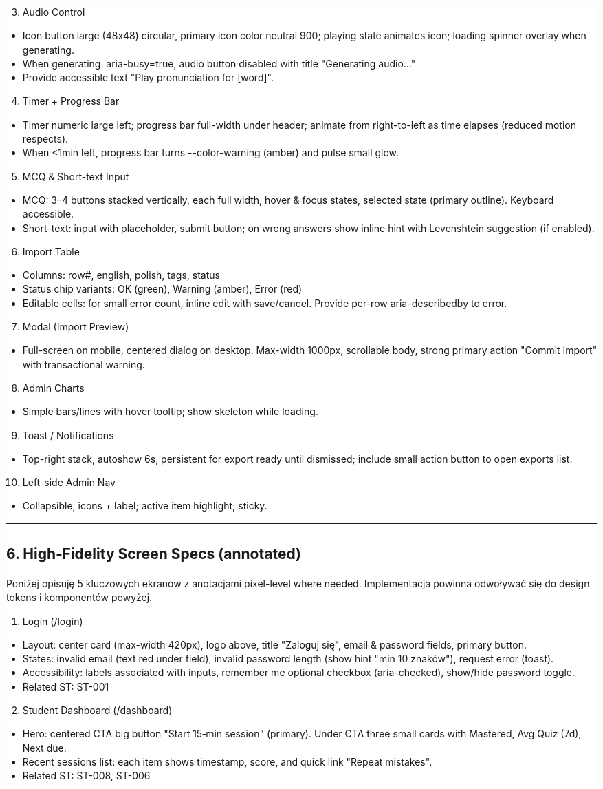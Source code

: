 3) Audio Control
- Icon button large (48x48) circular, primary icon color neutral 900; playing state animates icon; loading spinner overlay when generating.
- When generating: aria-busy=true, audio button disabled with title "Generating audio..."
- Provide accessible text "Play pronunciation for [word]".

4) Timer + Progress Bar
- Timer numeric large left; progress bar full-width under header; animate from right-to-left as time elapses (reduced motion respects).
- When <1min left, progress bar turns --color-warning (amber) and pulse small glow.

5) MCQ & Short-text Input
- MCQ: 3–4 buttons stacked vertically, each full width, hover & focus states, selected state (primary outline). Keyboard accessible.
- Short-text: input with placeholder, submit button; on wrong answers show inline hint with Levenshtein suggestion (if enabled).

6) Import Table
- Columns: row#, english, polish, tags, status
- Status chip variants: OK (green), Warning (amber), Error (red)
- Editable cells: for small error count, inline edit with save/cancel. Provide per-row aria-describedby to error.

7) Modal (Import Preview)
- Full-screen on mobile, centered dialog on desktop. Max-width 1000px, scrollable body, strong primary action "Commit Import" with transactional warning.

8) Admin Charts
- Simple bars/lines with hover tooltip; show skeleton while loading.

9) Toast / Notifications
- Top-right stack, autoshow 6s, persistent for export ready until dismissed; include small action button to open exports list.

10) Left-side Admin Nav
- Collapsible, icons + label; active item highlight; sticky.

---

## 6. High‑Fidelity Screen Specs (annotated)
Poniżej opisuję 5 kluczowych ekranów z anotacjami pixel-level where needed. Implementacja powinna odwoływać się do design tokens i komponentów powyżej.

1) Login (/login)
- Layout: center card (max-width 420px), logo above, title "Zaloguj się", email & password fields, primary button.
- States: invalid email (text red under field), invalid password length (show hint "min 10 znaków"), request error (toast). 
- Accessibility: labels associated with inputs, remember me optional checkbox (aria-checked), show/hide password toggle.
- Related ST: ST-001

2) Student Dashboard (/dashboard)
- Hero: centered CTA big button "Start 15‑min session" (primary). Under CTA three small cards with Mastered, Avg Quiz (7d), Next due.
- Recent sessions list: each item shows timestamp, score, and quick link "Repeat mistakes".
- Related ST: ST-008, ST-006
